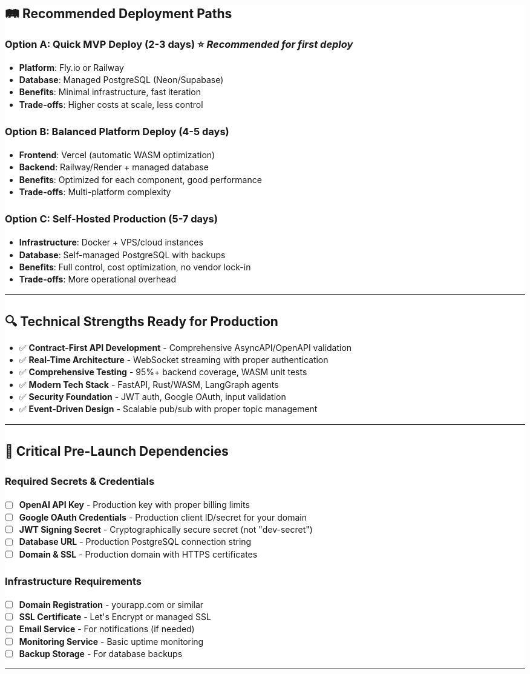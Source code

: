 
## 🛤️ **Recommended Deployment Paths**

### **Option A: Quick MVP Deploy (2-3 days)** ⭐ *Recommended for first deploy*
- **Platform**: Fly.io or Railway
- **Database**: Managed PostgreSQL (Neon/Supabase)  
- **Benefits**: Minimal infrastructure, fast iteration
- **Trade-offs**: Higher costs at scale, less control

### **Option B: Balanced Platform Deploy (4-5 days)**
- **Frontend**: Vercel (automatic WASM optimization)
- **Backend**: Railway/Render + managed database
- **Benefits**: Optimized for each component, good performance
- **Trade-offs**: Multi-platform complexity

### **Option C: Self-Hosted Production (5-7 days)**
- **Infrastructure**: Docker + VPS/cloud instances
- **Database**: Self-managed PostgreSQL with backups
- **Benefits**: Full control, cost optimization, no vendor lock-in
- **Trade-offs**: More operational overhead

---

## 🔍 **Technical Strengths Ready for Production**

- ✅ **Contract-First API Development** - Comprehensive AsyncAPI/OpenAPI validation
- ✅ **Real-Time Architecture** - WebSocket streaming with proper authentication  
- ✅ **Comprehensive Testing** - 95%+ backend coverage, WASM unit tests
- ✅ **Modern Tech Stack** - FastAPI, Rust/WASM, LangGraph agents
- ✅ **Security Foundation** - JWT auth, Google OAuth, input validation
- ✅ **Event-Driven Design** - Scalable pub/sub with proper topic management

---

## 🚨 **Critical Pre-Launch Dependencies**

### **Required Secrets & Credentials**
- [ ] **OpenAI API Key** - Production key with proper billing limits
- [ ] **Google OAuth Credentials** - Production client ID/secret for your domain
- [ ] **JWT Signing Secret** - Cryptographically secure secret (not "dev-secret")
- [ ] **Database URL** - Production PostgreSQL connection string
- [ ] **Domain & SSL** - Production domain with HTTPS certificates

### **Infrastructure Requirements**
- [ ] **Domain Registration** - yourapp.com or similar
- [ ] **SSL Certificate** - Let's Encrypt or managed SSL
- [ ] **Email Service** - For notifications (if needed)
- [ ] **Monitoring Service** - Basic uptime monitoring
- [ ] **Backup Storage** - For database backups

---